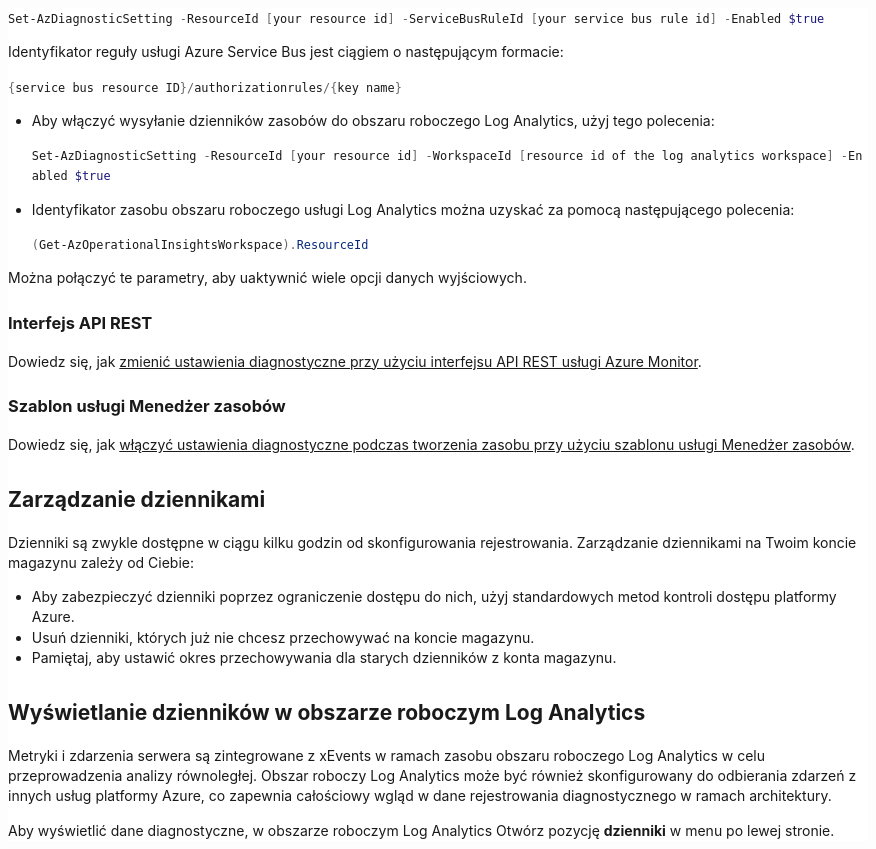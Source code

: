    ```powershell
   Set-AzDiagnosticSetting -ResourceId [your resource id] -ServiceBusRuleId [your service bus rule id] -Enabled $true
   ```

   Identyfikator reguły usługi Azure Service Bus jest ciągiem o następującym formacie:

   ```powershell
   {service bus resource ID}/authorizationrules/{key name}
   ``` 

- Aby włączyć wysyłanie dzienników zasobów do obszaru roboczego Log Analytics, użyj tego polecenia:

   ```powershell
   Set-AzDiagnosticSetting -ResourceId [your resource id] -WorkspaceId [resource id of the log analytics workspace] -Enabled $true
   ```

- Identyfikator zasobu obszaru roboczego usługi Log Analytics można uzyskać za pomocą następującego polecenia:

   ```powershell
   (Get-AzOperationalInsightsWorkspace).ResourceId
   ```

Można połączyć te parametry, aby uaktywnić wiele opcji danych wyjściowych.

### <a name="rest-api"></a>Interfejs API REST

Dowiedz się, jak [zmienić ustawienia diagnostyczne przy użyciu interfejsu API REST usługi Azure Monitor](/rest/api/monitor/). 

### <a name="resource-manager-template"></a>Szablon usługi Menedżer zasobów

Dowiedz się, jak [włączyć ustawienia diagnostyczne podczas tworzenia zasobu przy użyciu szablonu usługi Menedżer zasobów](../azure-monitor/essentials/resource-manager-diagnostic-settings.md). 

## <a name="manage-your-logs"></a>Zarządzanie dziennikami

Dzienniki są zwykle dostępne w ciągu kilku godzin od skonfigurowania rejestrowania. Zarządzanie dziennikami na Twoim koncie magazynu zależy od Ciebie:

* Aby zabezpieczyć dzienniki poprzez ograniczenie dostępu do nich, użyj standardowych metod kontroli dostępu platformy Azure.
* Usuń dzienniki, których już nie chcesz przechowywać na koncie magazynu.
* Pamiętaj, aby ustawić okres przechowywania dla starych dzienników z konta magazynu.

## <a name="view-logs-in-log-analytics-workspace"></a>Wyświetlanie dzienników w obszarze roboczym Log Analytics

Metryki i zdarzenia serwera są zintegrowane z xEvents w ramach zasobu obszaru roboczego Log Analytics w celu przeprowadzenia analizy równoległej. Obszar roboczy Log Analytics może być również skonfigurowany do odbierania zdarzeń z innych usług platformy Azure, co zapewnia całościowy wgląd w dane rejestrowania diagnostycznego w ramach architektury.

Aby wyświetlić dane diagnostyczne, w obszarze roboczym Log Analytics Otwórz pozycję **dzienniki**  w menu po lewej stronie.
